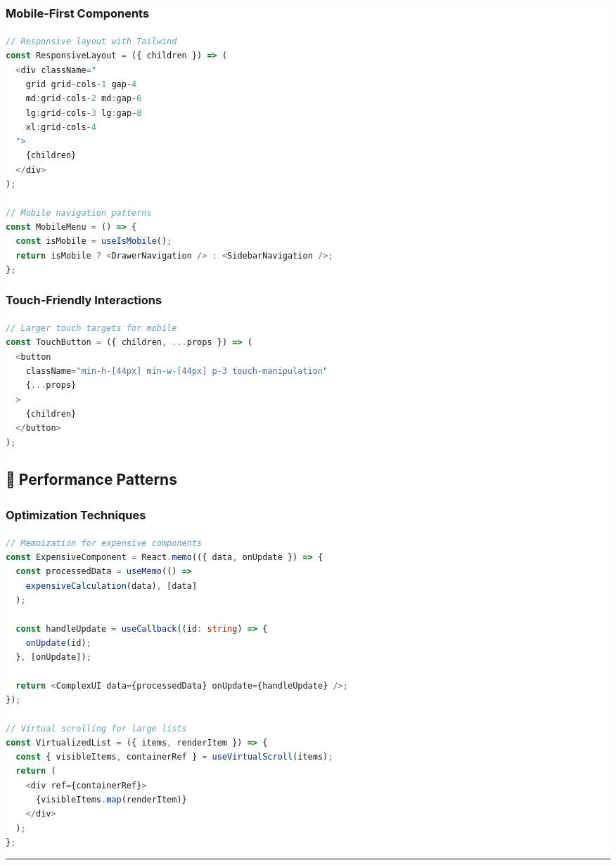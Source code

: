 ### **Mobile-First Components**
```typescript
// Responsive layout with Tailwind
const ResponsiveLayout = ({ children }) => (
  <div className="
    grid grid-cols-1 gap-4
    md:grid-cols-2 md:gap-6
    lg:grid-cols-3 lg:gap-8
    xl:grid-cols-4
  ">
    {children}
  </div>
);

// Mobile navigation patterns
const MobileMenu = () => {
  const isMobile = useIsMobile();
  return isMobile ? <DrawerNavigation /> : <SidebarNavigation />;
};
```

### **Touch-Friendly Interactions**
```typescript
// Larger touch targets for mobile
const TouchButton = ({ children, ...props }) => (
  <button 
    className="min-h-[44px] min-w-[44px] p-3 touch-manipulation"
    {...props}
  >
    {children}
  </button>
);
```

## 🚀 Performance Patterns

### **Optimization Techniques**
```typescript
// Memoization for expensive components
const ExpensiveComponent = React.memo(({ data, onUpdate }) => {
  const processedData = useMemo(() => 
    expensiveCalculation(data), [data]
  );
  
  const handleUpdate = useCallback((id: string) => {
    onUpdate(id);
  }, [onUpdate]);
  
  return <ComplexUI data={processedData} onUpdate={handleUpdate} />;
});

// Virtual scrolling for large lists
const VirtualizedList = ({ items, renderItem }) => {
  const { visibleItems, containerRef } = useVirtualScroll(items);
  return (
    <div ref={containerRef}>
      {visibleItems.map(renderItem)}
    </div>
  );
};
```

---